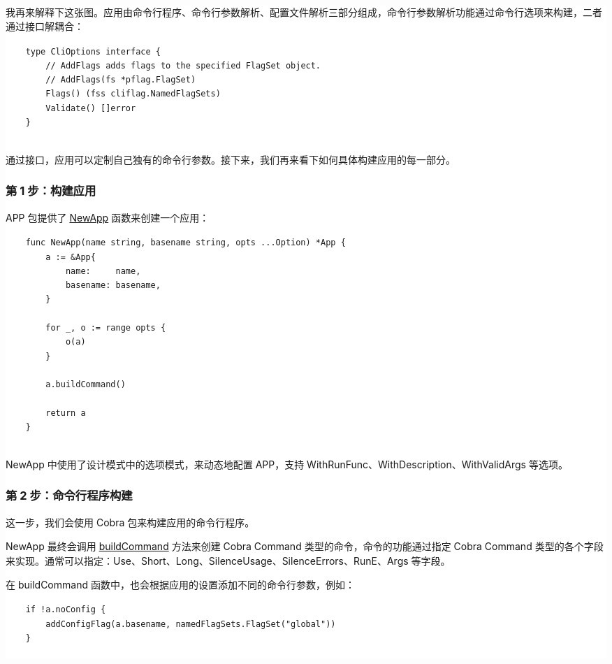 我再来解释下这张图。应用由命令行程序、命令行参数解析、配置文件解析三部分组成，命令行参数解析功能通过命令行选项来构建，二者通过接口解耦合：

```
    type CliOptions interface {    
        // AddFlags adds flags to the specified FlagSet object.    
        // AddFlags(fs *pflag.FlagSet)    
        Flags() (fss cliflag.NamedFlagSets)    
        Validate() []error    
    }    
    

```

通过接口，应用可以定制自己独有的命令行参数。接下来，我们再来看下如何具体构建应用的每一部分。

### 第 1 步：构建应用

APP 包提供了 [NewApp](https://github.com/marmotedu/iam/blob/v1.0.4/pkg/app/app.go#L157) 函数来创建一个应用：

```
    func NewApp(name string, basename string, opts ...Option) *App {
        a := &App{
            name:     name,
            basename: basename,
        }
     
        for _, o := range opts {
            o(a)
        }
     
        a.buildCommand()
     
        return a
    }
    

```

NewApp 中使用了设计模式中的选项模式，来动态地配置 APP，支持 WithRunFunc、WithDescription、WithValidArgs 等选项。

### 第 2 步：命令行程序构建

这一步，我们会使用 Cobra 包来构建应用的命令行程序。

NewApp 最终会调用 [buildCommand](https://github.com/marmotedu/iam/blob/v1.0.4/pkg/app/app.go#L172) 方法来创建 Cobra Command 类型的命令，命令的功能通过指定 Cobra Command 类型的各个字段来实现。通常可以指定：Use、Short、Long、SilenceUsage、SilenceErrors、RunE、Args 等字段。

在 buildCommand 函数中，也会根据应用的设置添加不同的命令行参数，例如：

```
    if !a.noConfig {
        addConfigFlag(a.basename, namedFlagSets.FlagSet("global"))
    } 
    

```
